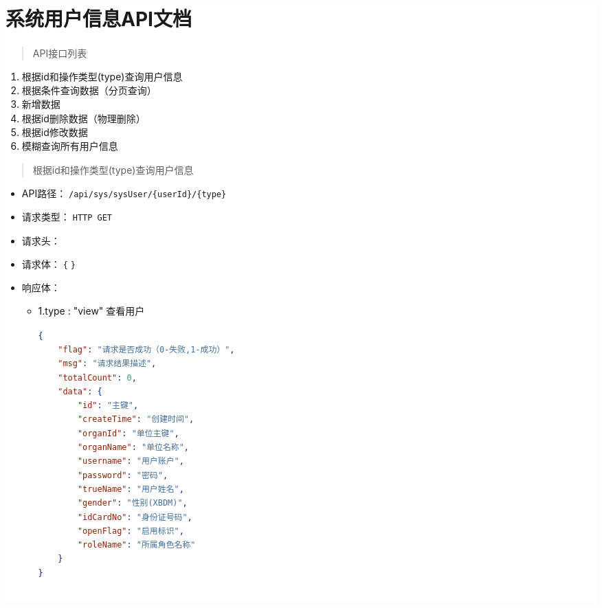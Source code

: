 # 系统用户信息API文档

> API接口列表

1. 根据id和操作类型(type)查询用户信息
2. 根据条件查询数据（分页查询）
3. 新增数据
4. 根据id删除数据（物理删除）
5. 根据id修改数据
6. 模糊查询所有用户信息




> 根据id和操作类型(type)查询用户信息

- API路径：
  `/api/sys/sysUser/{userId}/{type}`


- 请求类型：
  `HTTP GET`


- 请求头：


- 请求体：
  `{`
  `}`


- 响应体：

  - 1.type : "view"  查看用户

    ```JSON
    {
        "flag": "请求是否成功（0-失败,1-成功）",
        "msg": "请求结果描述",
        "totalCount": 0,
        "data": {
            "id": "主键",
            "createTime": "创建时间",
            "organId": "单位主键",
            "organName": "单位名称",
            "username": "用户账户",
            "password": "密码",
            "trueName": "用户姓名",
            "gender": "性别(XBDM)",
            "idCardNo": "身份证号码",
            "openFlag": "启用标识",
            "roleName": "所属角色名称"
        }
    }
    ```
    ​
